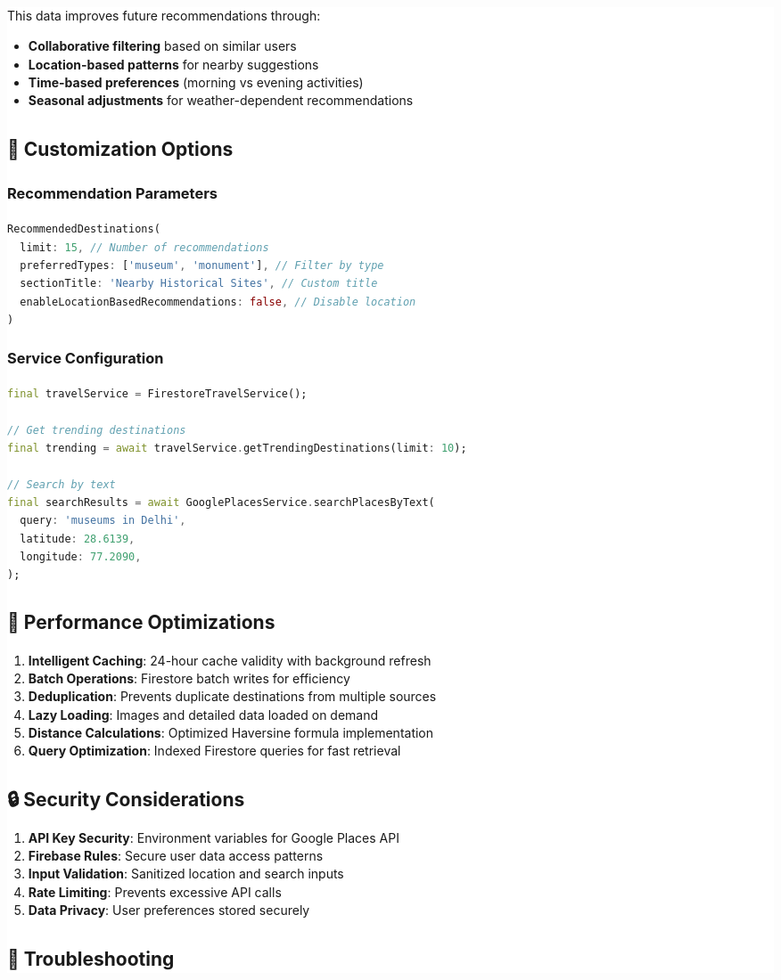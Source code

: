 This data improves future recommendations through:
- **Collaborative filtering** based on similar users
- **Location-based patterns** for nearby suggestions
- **Time-based preferences** (morning vs evening activities)
- **Seasonal adjustments** for weather-dependent recommendations

## 🔧 Customization Options

### Recommendation Parameters
```dart
RecommendedDestinations(
  limit: 15, // Number of recommendations
  preferredTypes: ['museum', 'monument'], // Filter by type
  sectionTitle: 'Nearby Historical Sites', // Custom title
  enableLocationBasedRecommendations: false, // Disable location
)
```

### Service Configuration
```dart
final travelService = FirestoreTravelService();

// Get trending destinations
final trending = await travelService.getTrendingDestinations(limit: 10);

// Search by text
final searchResults = await GooglePlacesService.searchPlacesByText(
  query: 'museums in Delhi',
  latitude: 28.6139,
  longitude: 77.2090,
);
```

## 🚀 Performance Optimizations

1. **Intelligent Caching**: 24-hour cache validity with background refresh
2. **Batch Operations**: Firestore batch writes for efficiency
3. **Deduplication**: Prevents duplicate destinations from multiple sources
4. **Lazy Loading**: Images and detailed data loaded on demand
5. **Distance Calculations**: Optimized Haversine formula implementation
6. **Query Optimization**: Indexed Firestore queries for fast retrieval

## 🔒 Security Considerations

1. **API Key Security**: Environment variables for Google Places API
2. **Firebase Rules**: Secure user data access patterns
3. **Input Validation**: Sanitized location and search inputs
4. **Rate Limiting**: Prevents excessive API calls
5. **Data Privacy**: User preferences stored securely

## 🐛 Troubleshooting
